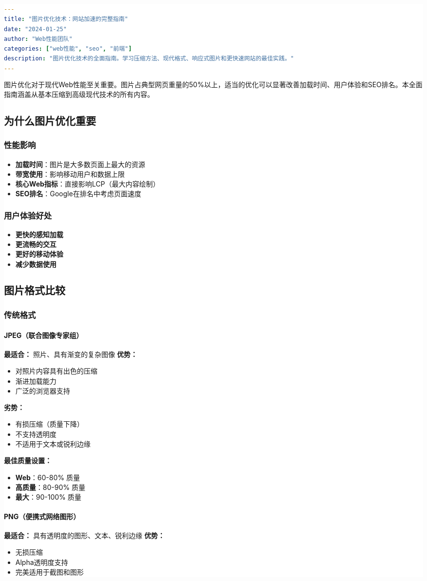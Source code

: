 ```yaml
---
title: "图片优化技术：网站加速的完整指南"
date: "2024-01-25"
author: "Web性能团队"
categories: ["web性能", "seo", "前端"]
description: "图片优化技术的全面指南。学习压缩方法、现代格式、响应式图片和更快速网站的最佳实践。"
---
```


图片优化对于现代Web性能至关重要。图片占典型网页重量的50%以上，适当的优化可以显著改善加载时间、用户体验和SEO排名。本全面指南涵盖从基本压缩到高级现代技术的所有内容。

## 为什么图片优化重要

### 性能影响
- **加载时间**：图片是大多数页面上最大的资源
- **带宽使用**：影响移动用户和数据上限
- **核心Web指标**：直接影响LCP（最大内容绘制）
- **SEO排名**：Google在排名中考虑页面速度

### 用户体验好处
- **更快的感知加载**
- **更流畅的交互**
- **更好的移动体验**
- **减少数据使用**

## 图片格式比较

### 传统格式

#### JPEG（联合图像专家组）
**最适合：** 照片、具有渐变的复杂图像
**优势：**
- 对照片内容具有出色的压缩
- 渐进加载能力
- 广泛的浏览器支持

**劣势：**
- 有损压缩（质量下降）
- 不支持透明度
- 不适用于文本或锐利边缘

**最佳质量设置：**
- **Web**：60-80% 质量
- **高质量**：80-90% 质量
- **最大**：90-100% 质量

#### PNG（便携式网络图形）
**最适合：** 具有透明度的图形、文本、锐利边缘
**优势：**
- 无损压缩
- Alpha透明度支持
- 完美适用于截图和图形

